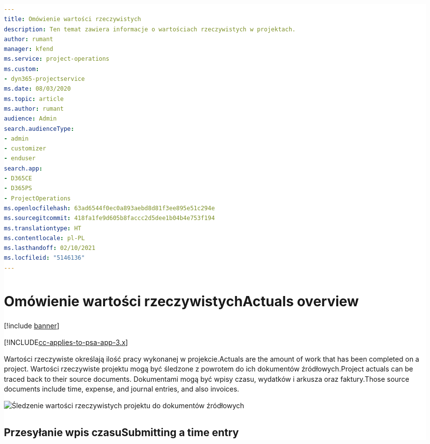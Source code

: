```yaml
---
title: Omówienie wartości rzeczywistych
description: Ten temat zawiera informacje o wartościach rzeczywistych w projektach.
author: rumant
manager: kfend
ms.service: project-operations
ms.custom:
- dyn365-projectservice
ms.date: 08/03/2020
ms.topic: article
ms.author: rumant
audience: Admin
search.audienceType:
- admin
- customizer
- enduser
search.app:
- D365CE
- D365PS
- ProjectOperations
ms.openlocfilehash: 63ad6544f0ec0a893aebd8d81f3ee895e51c294e
ms.sourcegitcommit: 418fa1fe9d605b8faccc2d5dee1b04b4e753f194
ms.translationtype: HT
ms.contentlocale: pl-PL
ms.lasthandoff: 02/10/2021
ms.locfileid: "5146136"
---
```

# <a name="actuals-overview"></a><span data-ttu-id="4d8f2-103">Omówienie wartości rzeczywistych</span><span class="sxs-lookup"><span data-stu-id="4d8f2-103">Actuals overview</span></span>

[!include [banner](../includes/psa-now-project-operations.md)]

[!INCLUDE[cc-applies-to-psa-app-3.x](../includes/cc-applies-to-psa-app-3x.md)]

<span data-ttu-id="4d8f2-104">Wartości rzeczywiste określają ilość pracy wykonanej w projekcie.</span><span class="sxs-lookup"><span data-stu-id="4d8f2-104">Actuals are the amount of work that has been completed on a project.</span></span> <span data-ttu-id="4d8f2-105">Wartości rzeczywiste projektu mogą być śledzone z powrotem do ich dokumentów źródłowych.</span><span class="sxs-lookup"><span data-stu-id="4d8f2-105">Project actuals can be traced back to their source documents.</span></span> <span data-ttu-id="4d8f2-106">Dokumentami mogą być wpisy czasu, wydatków i arkusza oraz faktury.</span><span class="sxs-lookup"><span data-stu-id="4d8f2-106">Those source documents include time, expense, and journal entries, and also invoices.</span></span>

![Śledzenie wartości rzeczywistych projektu do dokumentów źródłowych](media/basic-guide-18.png)

## <a name="submitting-a-time-entry"></a><span data-ttu-id="4d8f2-108">Przesyłanie wpis czasu</span><span class="sxs-lookup"><span data-stu-id="4d8f2-108">Submitting a time entry</span></span>
